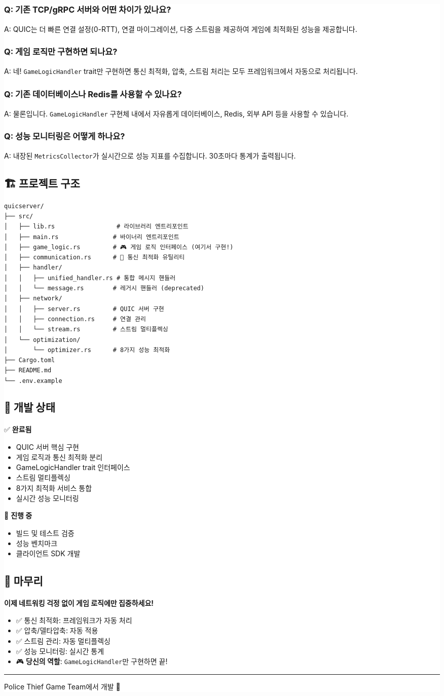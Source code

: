 ### Q: 기존 TCP/gRPC 서버와 어떤 차이가 있나요?
A: QUIC는 더 빠른 연결 설정(0-RTT), 연결 마이그레이션, 다중 스트림을 제공하여 게임에 최적화된 성능을 제공합니다.

### Q: 게임 로직만 구현하면 되나요?
A: 네! `GameLogicHandler` trait만 구현하면 통신 최적화, 압축, 스트림 처리는 모두 프레임워크에서 자동으로 처리됩니다.

### Q: 기존 데이터베이스나 Redis를 사용할 수 있나요?
A: 물론입니다. `GameLogicHandler` 구현체 내에서 자유롭게 데이터베이스, Redis, 외부 API 등을 사용할 수 있습니다.

### Q: 성능 모니터링은 어떻게 하나요?
A: 내장된 `MetricsCollector`가 실시간으로 성능 지표를 수집합니다. 30초마다 통계가 출력됩니다.

## 🏗️ 프로젝트 구조

```
quicserver/
├── src/
│   ├── lib.rs                 # 라이브러리 엔트리포인트
│   ├── main.rs               # 바이너리 엔트리포인트
│   ├── game_logic.rs         # 🎮 게임 로직 인터페이스 (여기서 구현!)
│   ├── communication.rs      # 📡 통신 최적화 유틸리티
│   ├── handler/
│   │   ├── unified_handler.rs # 통합 메시지 핸들러
│   │   └── message.rs        # 레거시 핸들러 (deprecated)
│   ├── network/
│   │   ├── server.rs         # QUIC 서버 구현
│   │   ├── connection.rs     # 연결 관리
│   │   └── stream.rs         # 스트림 멀티플렉싱
│   └── optimization/
│       └── optimizer.rs      # 8가지 성능 최적화
├── Cargo.toml
├── README.md
└── .env.example
```

## 📝 개발 상태

✅ **완료됨**
- QUIC 서버 핵심 구현
- 게임 로직과 통신 최적화 분리
- GameLogicHandler trait 인터페이스
- 스트림 멀티플렉싱
- 8가지 최적화 서비스 통합
- 실시간 성능 모니터링

🔄 **진행 중**
- 빌드 및 테스트 검증
- 성능 벤치마크
- 클라이언트 SDK 개발

## 🎯 마무리

**이제 네트워킹 걱정 없이 게임 로직에만 집중하세요!**

- ✅ 통신 최적화: 프레임워크가 자동 처리
- ✅ 압축/델타압축: 자동 적용
- ✅ 스트림 관리: 자동 멀티플렉싱
- ✅ 성능 모니터링: 실시간 통계
- 🎮 **당신의 역할**: `GameLogicHandler`만 구현하면 끝!

---

Police Thief Game Team에서 개발 🚀